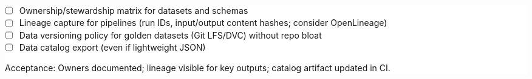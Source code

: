 - [ ] Ownership/stewardship matrix for datasets and schemas
- [ ] Lineage capture for pipelines (run IDs, input/output content hashes; consider OpenLineage)
- [ ] Data versioning policy for golden datasets (Git LFS/DVC) without repo bloat
- [ ] Data catalog export (even if lightweight JSON)

Acceptance: Owners documented; lineage visible for key outputs; catalog artifact updated in CI.


